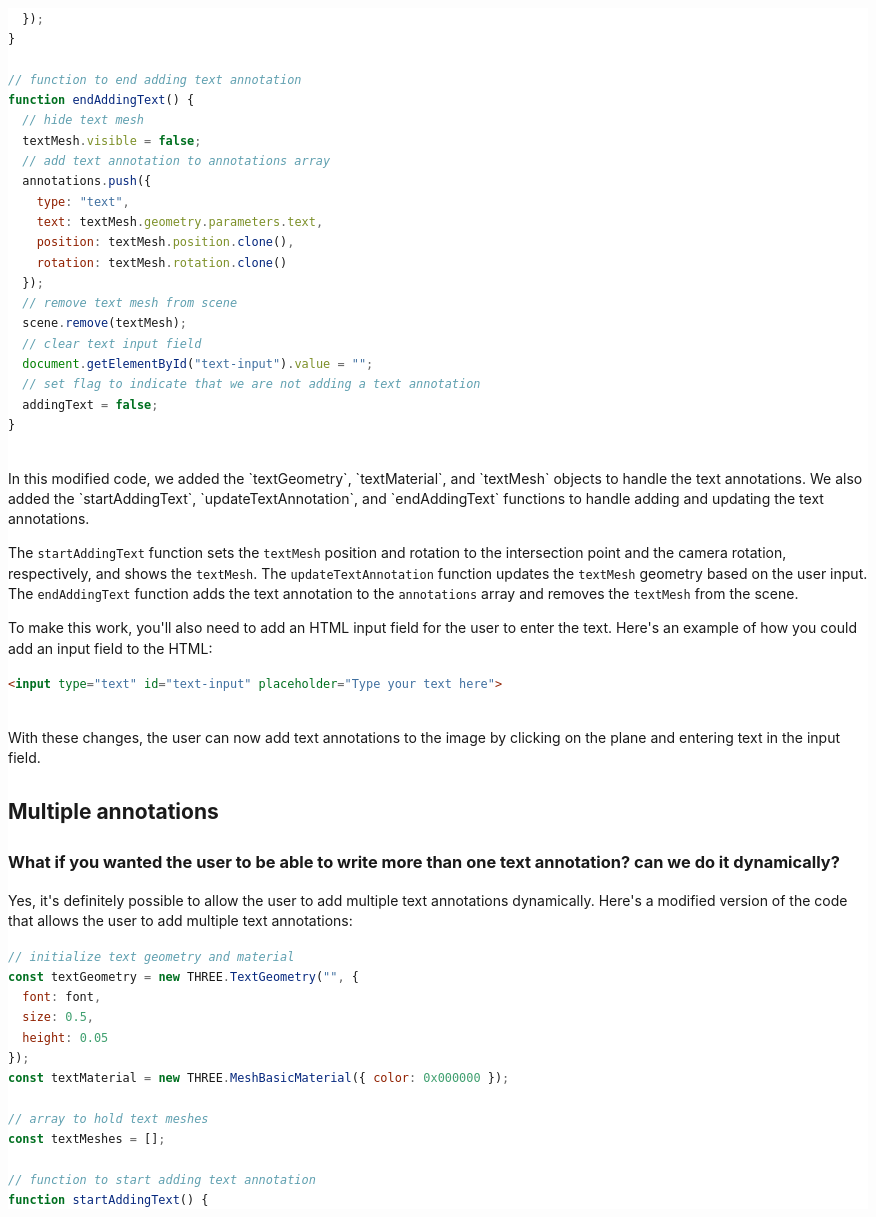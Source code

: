 ```js
  });
}

// function to end adding text annotation
function endAddingText() {
  // hide text mesh
  textMesh.visible = false;
  // add text annotation to annotations array
  annotations.push({
    type: "text",
    text: textMesh.geometry.parameters.text,
    position: textMesh.position.clone(),
    rotation: textMesh.rotation.clone()
  });
  // remove text mesh from scene
  scene.remove(textMesh);
  // clear text input field
  document.getElementById("text-input").value = "";
  // set flag to indicate that we are not adding a text annotation
  addingText = false;
}
```

<br>
In this modified code, we added the `textGeometry`, `textMaterial`, and `textMesh` objects to handle the text annotations. We also added the `startAddingText`, `updateTextAnnotation`, and `endAddingText` functions to handle adding and updating the text annotations.

The `startAddingText` function sets the `textMesh` position and rotation to the intersection point and the camera rotation, respectively, and shows the `textMesh`. The `updateTextAnnotation` function updates the `textMesh` geometry based on the user input. The `endAddingText` function adds the text annotation to the `annotations` array and removes the `textMesh` from the scene.

To make this work, you'll also need to add an HTML input field for the user to enter the text. Here's an example of how you could add an input field to the HTML:

```html
<input type="text" id="text-input" placeholder="Type your text here">
```

<br>
With these changes, the user can now add text annotations to the image by clicking on the plane and entering text in the input field.

## Multiple annotations

### What if you wanted the user to be able to write more than one text annotation?  can we do it dynamically?

Yes, it's definitely possible to allow the user to add multiple text annotations dynamically. Here's a modified version of the code that allows the user to add multiple text annotations:

```js
// initialize text geometry and material
const textGeometry = new THREE.TextGeometry("", {
  font: font,
  size: 0.5,
  height: 0.05
});
const textMaterial = new THREE.MeshBasicMaterial({ color: 0x000000 });

// array to hold text meshes
const textMeshes = [];

// function to start adding text annotation
function startAddingText() {
```
